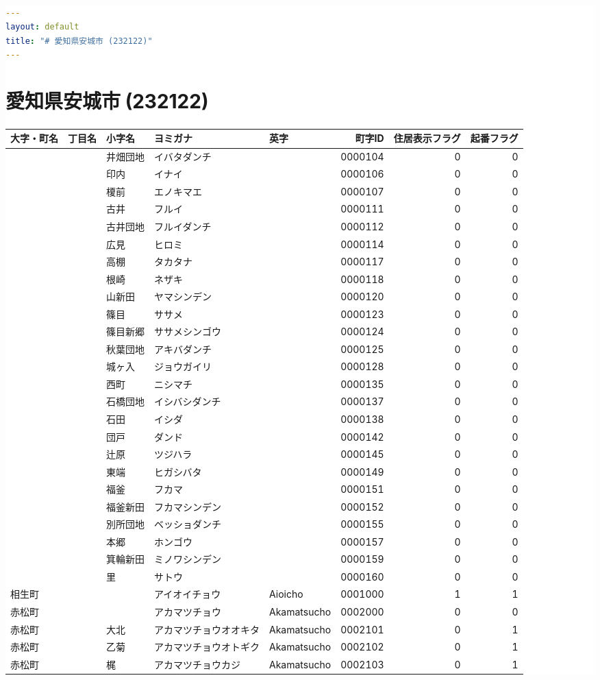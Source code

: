 ```yaml
---
layout: default
title: "# 愛知県安城市 (232122)"
---
```


# 愛知県安城市 (232122)

| 大字・町名 | 丁目名 | 小字名 | ヨミガナ | 英字 | 町字ID | 住居表示フラグ | 起番フラグ |
|:--------|:------|:------|:-----------------|:---------------------|--------:|----------:|--------:|
|  |  | 井畑団地 | イバタダンチ |  | 0000104 | 0 | 0 |
|  |  | 印内 | イナイ |  | 0000106 | 0 | 0 |
|  |  | 榎前 | エノキマエ |  | 0000107 | 0 | 0 |
|  |  | 古井 | フルイ |  | 0000111 | 0 | 0 |
|  |  | 古井団地 | フルイダンチ |  | 0000112 | 0 | 0 |
|  |  | 広見 | ヒロミ |  | 0000114 | 0 | 0 |
|  |  | 高棚 | タカタナ |  | 0000117 | 0 | 0 |
|  |  | 根崎 | ネザキ |  | 0000118 | 0 | 0 |
|  |  | 山新田 | ヤマシンデン |  | 0000120 | 0 | 0 |
|  |  | 篠目 | ササメ |  | 0000123 | 0 | 0 |
|  |  | 篠目新郷 | ササメシンゴウ |  | 0000124 | 0 | 0 |
|  |  | 秋葉団地 | アキバダンチ |  | 0000125 | 0 | 0 |
|  |  | 城ヶ入 | ジョウガイリ |  | 0000128 | 0 | 0 |
|  |  | 西町 | ニシマチ |  | 0000135 | 0 | 0 |
|  |  | 石橋団地 | イシバシダンチ |  | 0000137 | 0 | 0 |
|  |  | 石田 | イシダ |  | 0000138 | 0 | 0 |
|  |  | 団戸 | ダンド |  | 0000142 | 0 | 0 |
|  |  | 辻原 | ツジハラ |  | 0000145 | 0 | 0 |
|  |  | 東端 | ヒガシバタ |  | 0000149 | 0 | 0 |
|  |  | 福釜 | フカマ |  | 0000151 | 0 | 0 |
|  |  | 福釜新田 | フカマシンデン |  | 0000152 | 0 | 0 |
|  |  | 別所団地 | ベッショダンチ |  | 0000155 | 0 | 0 |
|  |  | 本郷 | ホンゴウ |  | 0000157 | 0 | 0 |
|  |  | 箕輪新田 | ミノワシンデン |  | 0000159 | 0 | 0 |
|  |  | 里 | サトウ |  | 0000160 | 0 | 0 |
| 相生町 |  |  | アイオイチョウ | Aioicho | 0001000 | 1 | 1 |
| 赤松町 |  |  | アカマツチョウ | Akamatsucho | 0002000 | 0 | 0 |
| 赤松町 |  | 大北 | アカマツチョウオオキタ | Akamatsucho | 0002101 | 0 | 1 |
| 赤松町 |  | 乙菊 | アカマツチョウオトギク | Akamatsucho | 0002102 | 0 | 1 |
| 赤松町 |  | 梶 | アカマツチョウカジ | Akamatsucho | 0002103 | 0 | 1 |